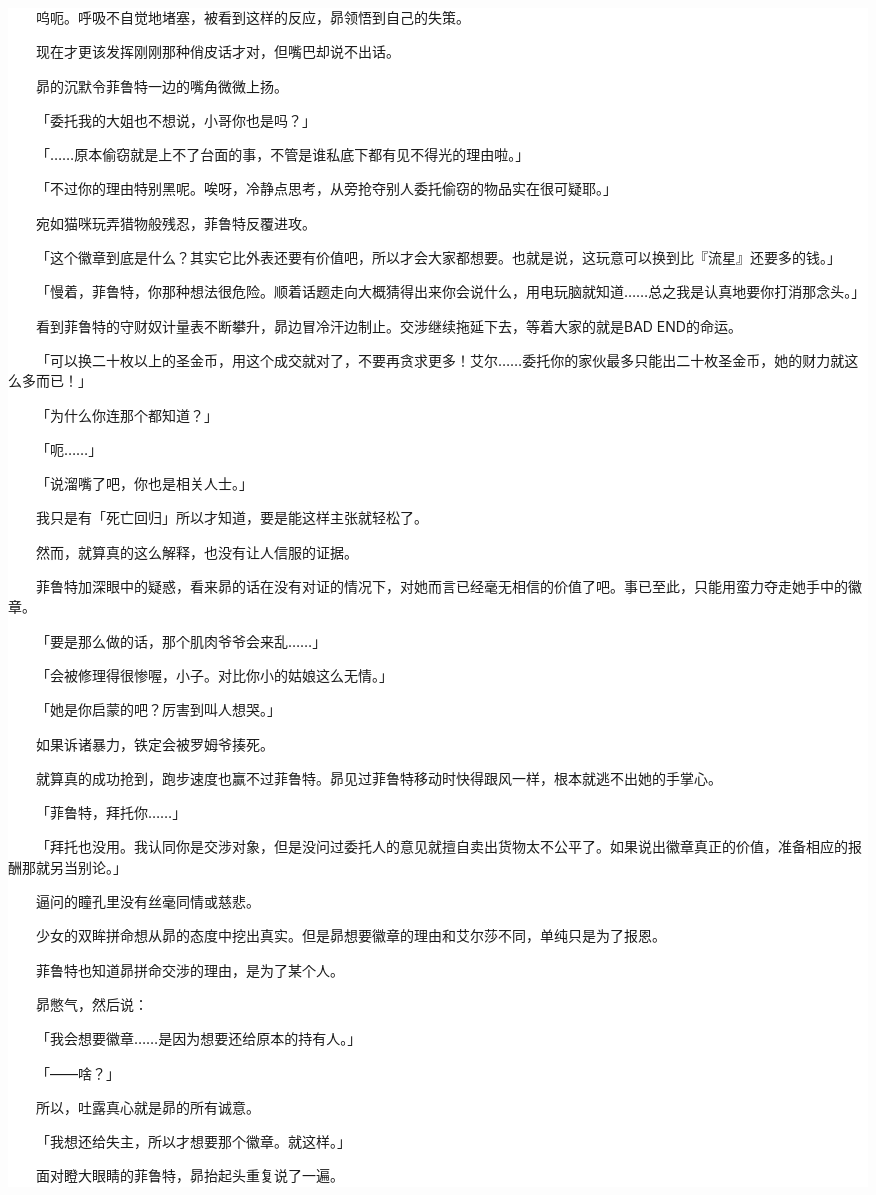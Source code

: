
&emsp;&emsp;呜呃。呼吸不自觉地堵塞，被看到这样的反应，昴领悟到自己的失策。

&emsp;&emsp;现在才更该发挥刚刚那种俏皮话才对，但嘴巴却说不出话。

&emsp;&emsp;昴的沉默令菲鲁特一边的嘴角微微上扬。

&emsp;&emsp;「委托我的大姐也不想说，小哥你也是吗？」

&emsp;&emsp;「……原本偷窃就是上不了台面的事，不管是谁私底下都有见不得光的理由啦。」

&emsp;&emsp;「不过你的理由特别黑呢。唉呀，冷静点思考，从旁抢夺别人委托偷窃的物品实在很可疑耶。」

&emsp;&emsp;宛如猫咪玩弄猎物般残忍，菲鲁特反覆进攻。

&emsp;&emsp;「这个徽章到底是什么？其实它比外表还要有价值吧，所以才会大家都想要。也就是说，这玩意可以换到比『流星』还要多的钱。」

&emsp;&emsp;「慢着，菲鲁特，你那种想法很危险。顺着话题走向大概猜得出来你会说什么，用电玩脑就知道……总之我是认真地要你打消那念头。」

&emsp;&emsp;看到菲鲁特的守财奴计量表不断攀升，昴边冒冷汗边制止。交涉继续拖延下去，等着大家的就是BAD END的命运。

&emsp;&emsp;「可以换二十枚以上的圣金币，用这个成交就对了，不要再贪求更多！艾尔……委托你的家伙最多只能出二十枚圣金币，她的财力就这么多而已！」

&emsp;&emsp;「为什么你连那个都知道？」

&emsp;&emsp;「呃……」

&emsp;&emsp;「说溜嘴了吧，你也是相关人士。」

&emsp;&emsp;我只是有「死亡回归」所以才知道，要是能这样主张就轻松了。

&emsp;&emsp;然而，就算真的这么解释，也没有让人信服的证据。

&emsp;&emsp;菲鲁特加深眼中的疑惑，看来昴的话在没有对证的情况下，对她而言已经毫无相信的价值了吧。事已至此，只能用蛮力夺走她手中的徽章。

&emsp;&emsp;「要是那么做的话，那个肌肉爷爷会来乱……」

&emsp;&emsp;「会被修理得很惨喔，小子。对比你小的姑娘这么无情。」

&emsp;&emsp;「她是你启蒙的吧？厉害到叫人想哭。」

&emsp;&emsp;如果诉诸暴力，铁定会被罗姆爷揍死。

&emsp;&emsp;就算真的成功抢到，跑步速度也赢不过菲鲁特。昴见过菲鲁特移动时快得跟风一样，根本就逃不出她的手掌心。

&emsp;&emsp;「菲鲁特，拜托你……」

&emsp;&emsp;「拜托也没用。我认同你是交涉对象，但是没问过委托人的意见就擅自卖出货物太不公平了。如果说出徽章真正的价值，准备相应的报酬那就另当别论。」

&emsp;&emsp;逼问的瞳孔里没有丝毫同情或慈悲。

&emsp;&emsp;少女的双眸拼命想从昴的态度中挖出真实。但是昴想要徽章的理由和艾尔莎不同，单纯只是为了报恩。

&emsp;&emsp;菲鲁特也知道昴拼命交涉的理由，是为了某个人。

&emsp;&emsp;昴憋气，然后说：

&emsp;&emsp;「我会想要徽章……是因为想要还给原本的持有人。」

&emsp;&emsp;「——啥？」

&emsp;&emsp;所以，吐露真心就是昴的所有诚意。

&emsp;&emsp;「我想还给失主，所以才想要那个徽章。就这样。」

&emsp;&emsp;面对瞪大眼睛的菲鲁特，昴抬起头重复说了一遍。
